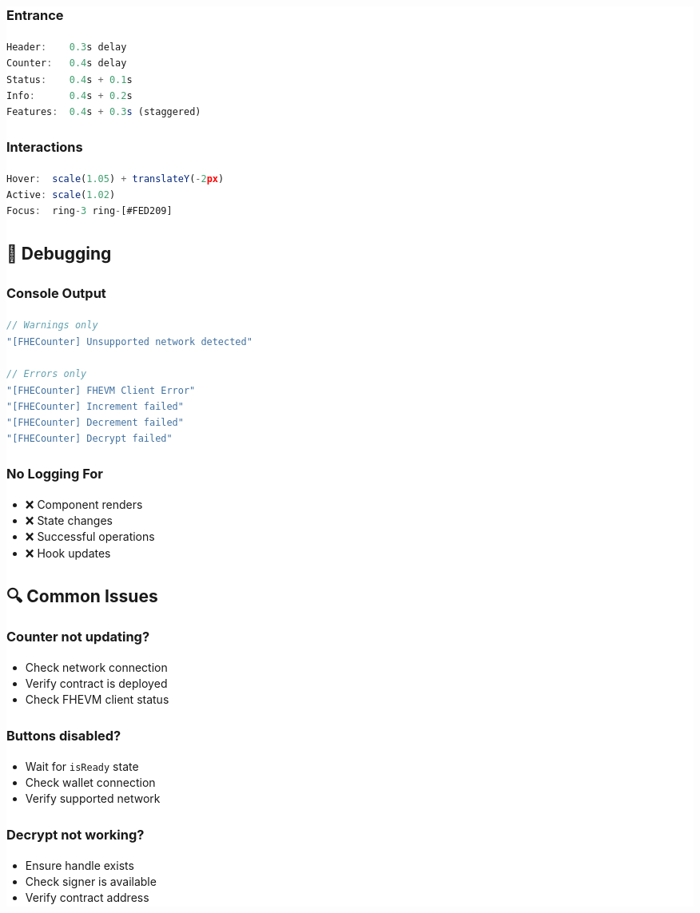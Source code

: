 ### Entrance
```typescript
Header:    0.3s delay
Counter:   0.4s delay
Status:    0.4s + 0.1s
Info:      0.4s + 0.2s
Features:  0.4s + 0.3s (staggered)
```

### Interactions
```typescript
Hover:  scale(1.05) + translateY(-2px)
Active: scale(1.02)
Focus:  ring-3 ring-[#FED209]
```

## 🐛 Debugging

### Console Output
```typescript
// Warnings only
"[FHECounter] Unsupported network detected"

// Errors only
"[FHECounter] FHEVM Client Error"
"[FHECounter] Increment failed"
"[FHECounter] Decrement failed"
"[FHECounter] Decrypt failed"
```

### No Logging For
- ❌ Component renders
- ❌ State changes
- ❌ Successful operations
- ❌ Hook updates

## 🔍 Common Issues

### Counter not updating?
- Check network connection
- Verify contract is deployed
- Check FHEVM client status

### Buttons disabled?
- Wait for `isReady` state
- Check wallet connection
- Verify supported network

### Decrypt not working?
- Ensure handle exists
- Check signer is available
- Verify contract address

